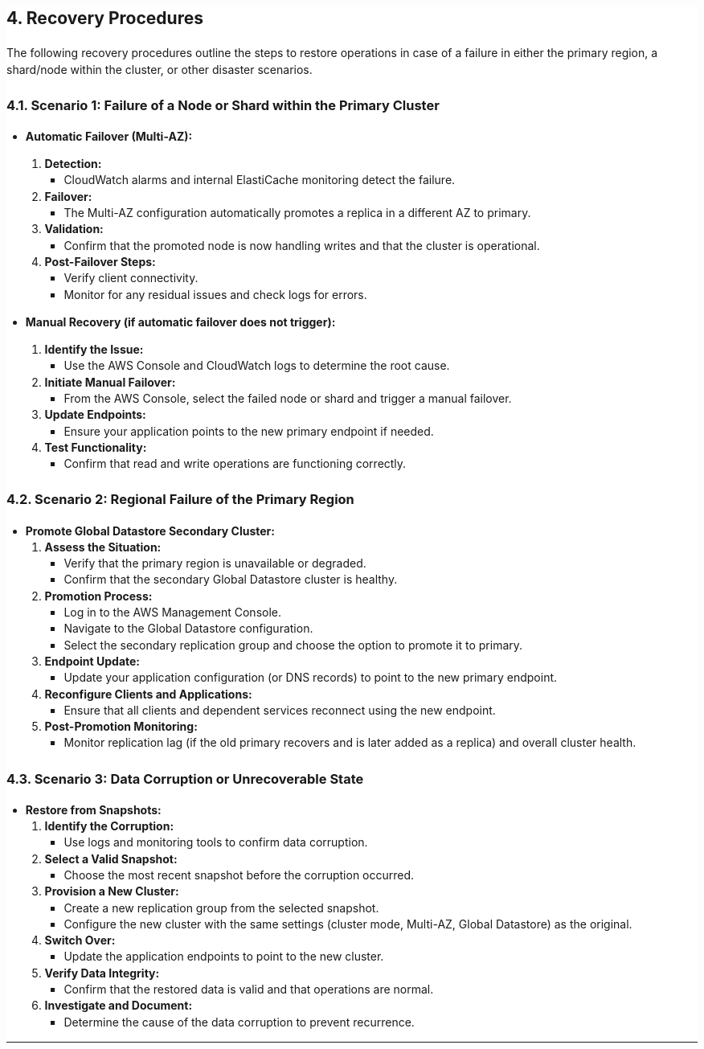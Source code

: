 ## 4. Recovery Procedures

The following recovery procedures outline the steps to restore operations in case of a failure in either the primary region, a shard/node within the cluster, or other disaster scenarios.

### 4.1. Scenario 1: Failure of a Node or Shard within the Primary Cluster
- **Automatic Failover (Multi-AZ):**
  1. **Detection:**  
     - CloudWatch alarms and internal ElastiCache monitoring detect the failure.
  2. **Failover:**  
     - The Multi-AZ configuration automatically promotes a replica in a different AZ to primary.
  3. **Validation:**  
     - Confirm that the promoted node is now handling writes and that the cluster is operational.
  4. **Post-Failover Steps:**  
     - Verify client connectivity.
     - Monitor for any residual issues and check logs for errors.

- **Manual Recovery (if automatic failover does not trigger):**
  1. **Identify the Issue:**  
     - Use the AWS Console and CloudWatch logs to determine the root cause.
  2. **Initiate Manual Failover:**  
     - From the AWS Console, select the failed node or shard and trigger a manual failover.
  3. **Update Endpoints:**  
     - Ensure your application points to the new primary endpoint if needed.
  4. **Test Functionality:**  
     - Confirm that read and write operations are functioning correctly.

### 4.2. Scenario 2: Regional Failure of the Primary Region
- **Promote Global Datastore Secondary Cluster:**
  1. **Assess the Situation:**  
     - Verify that the primary region is unavailable or degraded.
     - Confirm that the secondary Global Datastore cluster is healthy.
  2. **Promotion Process:**
     - Log in to the AWS Management Console.
     - Navigate to the Global Datastore configuration.
     - Select the secondary replication group and choose the option to promote it to primary.
  3. **Endpoint Update:**
     - Update your application configuration (or DNS records) to point to the new primary endpoint.
  4. **Reconfigure Clients and Applications:**
     - Ensure that all clients and dependent services reconnect using the new endpoint.
  5. **Post-Promotion Monitoring:**
     - Monitor replication lag (if the old primary recovers and is later added as a replica) and overall cluster health.

### 4.3. Scenario 3: Data Corruption or Unrecoverable State
- **Restore from Snapshots:**
  1. **Identify the Corruption:**  
     - Use logs and monitoring tools to confirm data corruption.
  2. **Select a Valid Snapshot:**  
     - Choose the most recent snapshot before the corruption occurred.
  3. **Provision a New Cluster:**
     - Create a new replication group from the selected snapshot.
     - Configure the new cluster with the same settings (cluster mode, Multi-AZ, Global Datastore) as the original.
  4. **Switch Over:**
     - Update the application endpoints to point to the new cluster.
  5. **Verify Data Integrity:**
     - Confirm that the restored data is valid and that operations are normal.
  6. **Investigate and Document:**  
     - Determine the cause of the data corruption to prevent recurrence.

---
